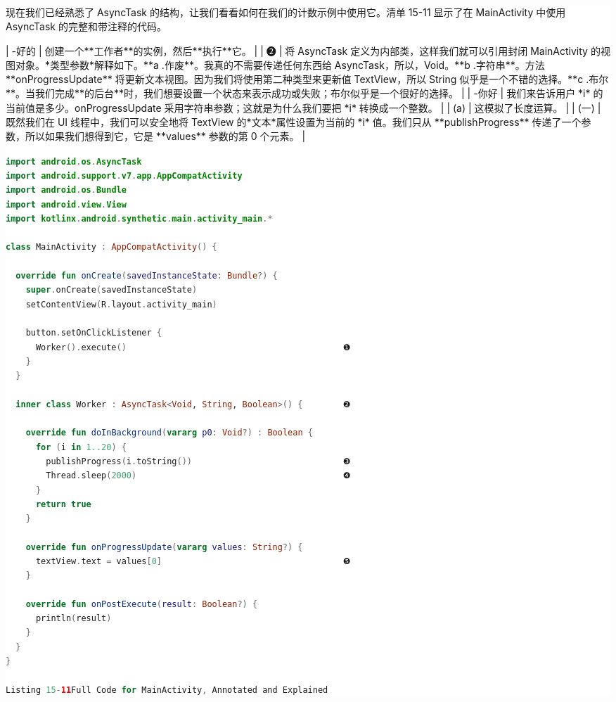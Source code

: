 现在我们已经熟悉了 AsyncTask 的结构，让我们看看如何在我们的计数示例中使用它。清单 15-11 显示了在 MainActivity 中使用 AsyncTask 的完整和带注释的代码。

<colgroup><col class="tcol1 align-left"> <col class="tcol2 align-left"></colgroup> 
| -好的 | 创建一个**工作者**的实例，然后**执行**它。 |
| ❷ | 将 AsyncTask 定义为内部类，这样我们就可以引用封闭 MainActivity 的视图对象。*类型参数*解释如下。**a .作废**。我真的不需要传递任何东西给 AsyncTask，所以，Void。**b .字符串**。方法 **onProgressUpdate** 将更新文本视图。因为我们将使用第二种类型来更新值 TextView，所以 String 似乎是一个不错的选择。**c .布尔**。当我们完成**的后台**时，我们想要设置一个状态来表示成功或失败；布尔似乎是一个很好的选择。 |
| -你好 | 我们来告诉用户 *i* 的当前值是多少。onProgressUpdate 采用字符串参数；这就是为什么我们要把 *i* 转换成一个整数。 |
| (a) | 这模拟了长度运算。 |
| (一) | 既然我们在 UI 线程中，我们可以安全地将 TextView 的*文本*属性设置为当前的 *i* 值。我们只从 **publishProgress** 传递了一个参数，所以如果我们想得到它，它是 **values** 参数的第 0 个元素。 |

```kt
import android.os.AsyncTask
import android.support.v7.app.AppCompatActivity
import android.os.Bundle
import android.view.View
import kotlinx.android.synthetic.main.activity_main.*

class MainActivity : AppCompatActivity() {

  override fun onCreate(savedInstanceState: Bundle?) {
    super.onCreate(savedInstanceState)
    setContentView(R.layout.activity_main)

    button.setOnClickListener {
      Worker().execute()                                           ❶
    }
  }

  inner class Worker : AsyncTask<Void, String, Boolean>() {        ❷

    override fun doInBackground(vararg p0: Void?) : Boolean {
      for (i in 1..20) {
        publishProgress(i.toString())                              ❸
        Thread.sleep(2000)                                         ❹
      }
      return true
    }

    override fun onProgressUpdate(vararg values: String?) {
      textView.text = values[0]                                    ❺
    }

    override fun onPostExecute(result: Boolean?) {
      println(result)
    }
  }
}

Listing 15-11Full Code for MainActivity, Annotated and Explained

```
